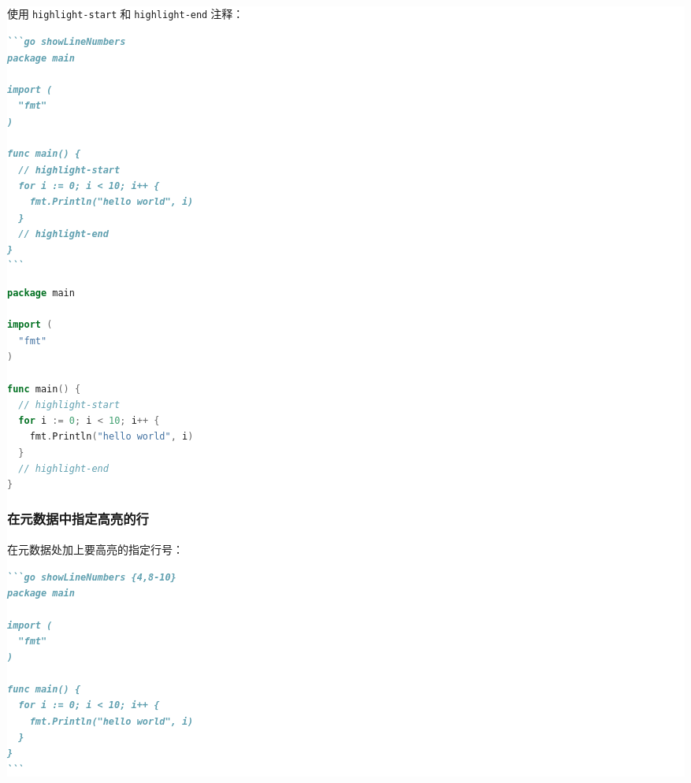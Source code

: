 使用 `highlight-start` 和 `highlight-end` 注释：

<Tabs>
<TabItem value="md" label="markdown 写法">

````md {9,13}
```go showLineNumbers
package main

import (
  "fmt"
)

func main() {
  // highlight-start
  for i := 0; i < 10; i++ {
    fmt.Println("hello world", i)
  }
  // highlight-end
}
```
````

</TabItem>

<TabItem value="go" label="效果">

```go showLineNumbers
package main

import (
  "fmt"
)

func main() {
  // highlight-start
  for i := 0; i < 10; i++ {
    fmt.Println("hello world", i)
  }
  // highlight-end
}
```

</TabItem>
</Tabs>

### 在元数据中指定高亮的行

在元数据处加上要高亮的指定行号：

<Tabs>
<TabItem value="md" label="markdown 写法">

````md {1}
```go showLineNumbers {4,8-10}
package main

import (
  "fmt"
)

func main() {
  for i := 0; i < 10; i++ {
    fmt.Println("hello world", i)
  }
}
```
````

